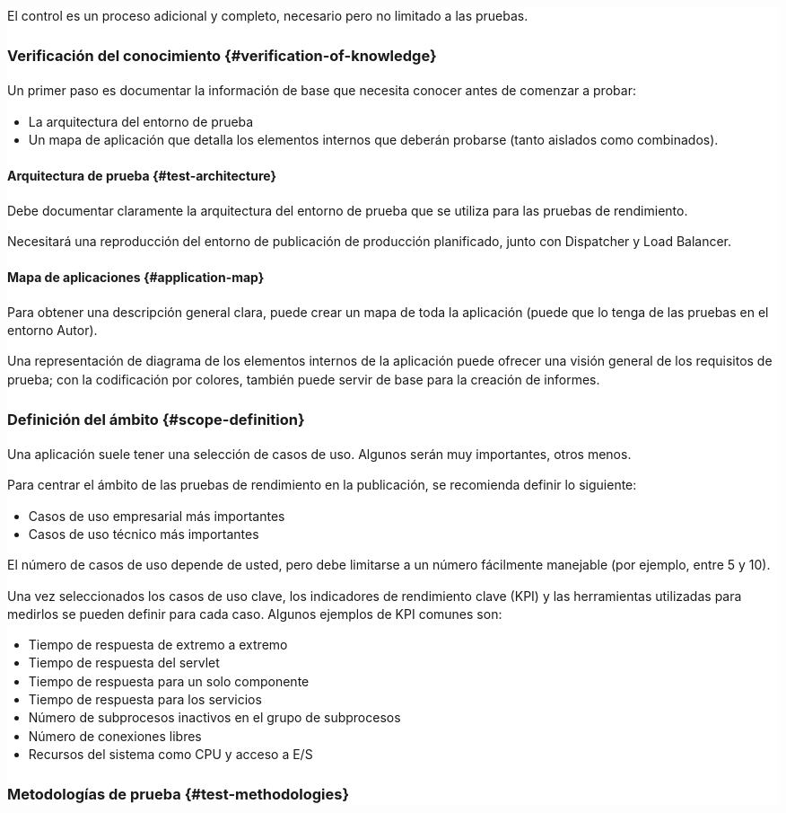 El control es un proceso adicional y completo, necesario pero no limitado a las pruebas.

### Verificación del conocimiento {#verification-of-knowledge}

Un primer paso es documentar la información de base que necesita conocer antes de comenzar a probar:

* La arquitectura del entorno de prueba
* Un mapa de aplicación que detalla los elementos internos que deberán probarse (tanto aislados como combinados).

#### Arquitectura de prueba {#test-architecture}

Debe documentar claramente la arquitectura del entorno de prueba que se utiliza para las pruebas de rendimiento.

Necesitará una reproducción del entorno de publicación de producción planificado, junto con Dispatcher y Load Balancer.

#### Mapa de aplicaciones {#application-map}

Para obtener una descripción general clara, puede crear un mapa de toda la aplicación (puede que lo tenga de las pruebas en el entorno Autor).

Una representación de diagrama de los elementos internos de la aplicación puede ofrecer una visión general de los requisitos de prueba; con la codificación por colores, también puede servir de base para la creación de informes.

### Definición del ámbito {#scope-definition}

Una aplicación suele tener una selección de casos de uso. Algunos serán muy importantes, otros menos.

Para centrar el ámbito de las pruebas de rendimiento en la publicación, se recomienda definir lo siguiente:

* Casos de uso empresarial más importantes
* Casos de uso técnico más importantes

El número de casos de uso depende de usted, pero debe limitarse a un número fácilmente manejable (por ejemplo, entre 5 y 10).

Una vez seleccionados los casos de uso clave, los indicadores de rendimiento clave (KPI) y las herramientas utilizadas para medirlos se pueden definir para cada caso. Algunos ejemplos de KPI comunes son:

* Tiempo de respuesta de extremo a extremo
* Tiempo de respuesta del servlet
* Tiempo de respuesta para un solo componente
* Tiempo de respuesta para los servicios
* Número de subprocesos inactivos en el grupo de subprocesos
* Número de conexiones libres
* Recursos del sistema como CPU y acceso a E/S

### Metodologías de prueba {#test-methodologies}
